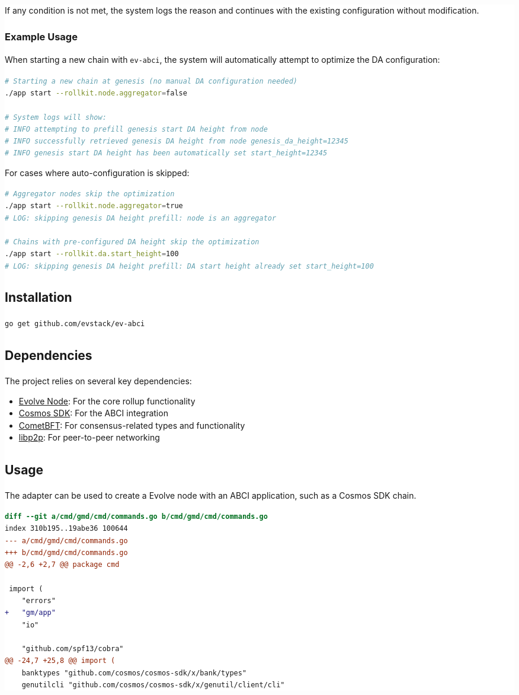 If any condition is not met, the system logs the reason and continues with the existing configuration without modification.

### Example Usage

When starting a new chain with `ev-abci`, the system will automatically attempt to optimize the DA configuration:

```bash
# Starting a new chain at genesis (no manual DA configuration needed)
./app start --rollkit.node.aggregator=false

# System logs will show:
# INFO attempting to prefill genesis start DA height from node
# INFO successfully retrieved genesis DA height from node genesis_da_height=12345
# INFO genesis start DA height has been automatically set start_height=12345
```

For cases where auto-configuration is skipped:

```bash
# Aggregator nodes skip the optimization
./app start --rollkit.node.aggregator=true
# LOG: skipping genesis DA height prefill: node is an aggregator

# Chains with pre-configured DA height skip the optimization
./app start --rollkit.da.start_height=100
# LOG: skipping genesis DA height prefill: DA start height already set start_height=100
```

## Installation

```bash
go get github.com/evstack/ev-abci
```

## Dependencies

The project relies on several key dependencies:

- [Evolve Node](https://github.com/evstack/ev-node): For the core rollup functionality
- [Cosmos SDK](https://github.com/cosmos/cosmos-sdk): For the ABCI integration
- [CometBFT](https://github.com/cometbft/cometbft): For consensus-related types and functionality
- [libp2p](https://github.com/libp2p/go-libp2p): For peer-to-peer networking

## Usage

The adapter can be used to create a Evolve node with an ABCI application, such as a Cosmos SDK chain.

```diff
diff --git a/cmd/gmd/cmd/commands.go b/cmd/gmd/cmd/commands.go
index 310b195..19abe36 100644
--- a/cmd/gmd/cmd/commands.go
+++ b/cmd/gmd/cmd/commands.go
@@ -2,6 +2,7 @@ package cmd

 import (
 	"errors"
+	"gm/app"
 	"io"

 	"github.com/spf13/cobra"
@@ -24,7 +25,8 @@ import (
 	banktypes "github.com/cosmos/cosmos-sdk/x/bank/types"
 	genutilcli "github.com/cosmos/cosmos-sdk/x/genutil/client/cli"

```